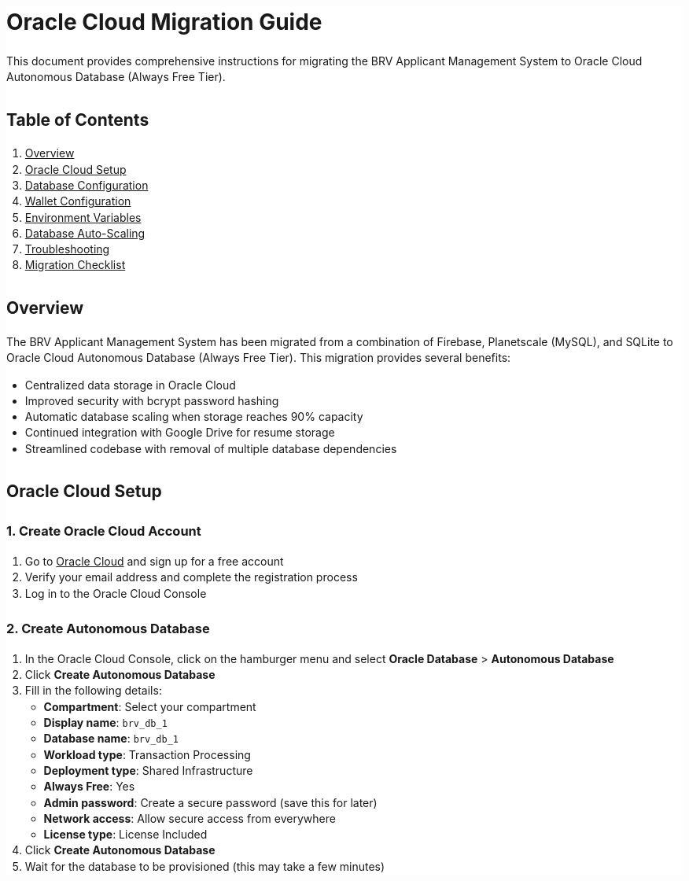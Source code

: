 # Oracle Cloud Migration Guide

This document provides comprehensive instructions for migrating the BRV Applicant Management System to Oracle Cloud Autonomous Database (Always Free Tier).

## Table of Contents

1. [Overview](#overview)
2. [Oracle Cloud Setup](#oracle-cloud-setup)
3. [Database Configuration](#database-configuration)
4. [Wallet Configuration](#wallet-configuration)
5. [Environment Variables](#environment-variables)
6. [Database Auto-Scaling](#database-auto-scaling)
7. [Troubleshooting](#troubleshooting)
8. [Migration Checklist](#migration-checklist)

## Overview

The BRV Applicant Management System has been migrated from a combination of Firebase, Planetscale (MySQL), and SQLite to Oracle Cloud Autonomous Database (Always Free Tier). This migration provides several benefits:

- Centralized data storage in Oracle Cloud
- Improved security with bcrypt password hashing
- Automatic database scaling when storage reaches 90% capacity
- Continued integration with Google Drive for resume storage
- Streamlined codebase with removal of multiple database dependencies

## Oracle Cloud Setup

### 1. Create Oracle Cloud Account

1. Go to [Oracle Cloud](https://www.oracle.com/cloud/free/) and sign up for a free account
2. Verify your email address and complete the registration process
3. Log in to the Oracle Cloud Console

### 2. Create Autonomous Database

1. In the Oracle Cloud Console, click on the hamburger menu and select **Oracle Database** > **Autonomous Database**
2. Click **Create Autonomous Database**
3. Fill in the following details:
   - **Compartment**: Select your compartment
   - **Display name**: `brv_db_1`
   - **Database name**: `brv_db_1`
   - **Workload type**: Transaction Processing
   - **Deployment type**: Shared Infrastructure
   - **Always Free**: Yes
   - **Admin password**: Create a secure password (save this for later)
   - **Network access**: Allow secure access from everywhere
   - **License type**: License Included
4. Click **Create Autonomous Database**
5. Wait for the database to be provisioned (this may take a few minutes)
